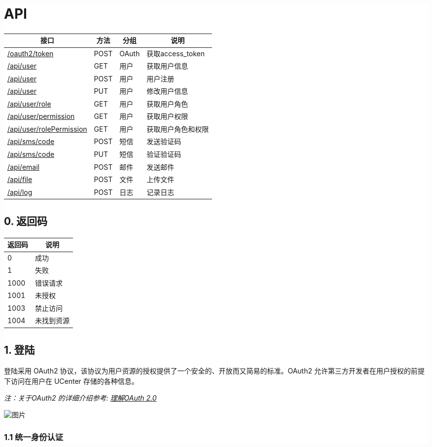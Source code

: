# API

| 接口 | 方法 | 分组 | 说明 |
| ----- | ----- | ---- | ----- |
| [/oauth2/token](#api-1-12) | POST | OAuth | 获取access_token |
| [/api/user](#api-2-21) | GET | 用户 | 获取用户信息 |
| [/api/user](#api-2-22) | POST | 用户 | 用户注册 |
| [/api/user](#api-2-23) | PUT | 用户 | 修改用户信息 |
| [/api/user/role](#api-2-24) | GET | 用户 | 获取用户角色 |
| [/api/user/permission](#api-2-25) | GET | 用户 | 获取用户权限 |
| [/api/user/rolePermission](#api-2-26) | GET | 用户 | 获取用户角色和权限 |
| [/api/sms/code](#api-5-51) | POST | 短信 | 发送验证码 |
| [/api/sms/code](#api-5-52) | PUT | 短信 | 验证验证码 |
| [/api/email](#api-6-61) | POST | 邮件 | 发送邮件 |
| [/api/file](#api-7-71) | POST | 文件 | 上传文件 |
| [/api/log](#api-8-81) | POST | 日志 | 记录日志 |

## 0. 返回码

| 返回码 | 说明 |
| ----- | ----- |
| 0 | 成功 |
| 1 | 失败 |
| 1000 | 错误请求 |
| 1001 | 未授权 |
| 1003 | 禁止访问 |
| 1004 | 未找到资源 |

## 1. 登陆

登陆采用 OAuth2 协议，该协议为用户资源的授权提供了一个安全的、开放而又简易的标准。OAuth2 允许第三方开发者在用户授权的前提下访问在用户在 UCenter 存储的各种信息。

*注：关于OAuth2 的详细介绍参考: [理解OAuth 2.0](http://www.ruanyifeng.com/blog/2014/05/oauth_2_0.html)*

![图片](/packages/flatdoc/images/ucenter-oauth2.0.png)


### 1.1 统一身份认证
